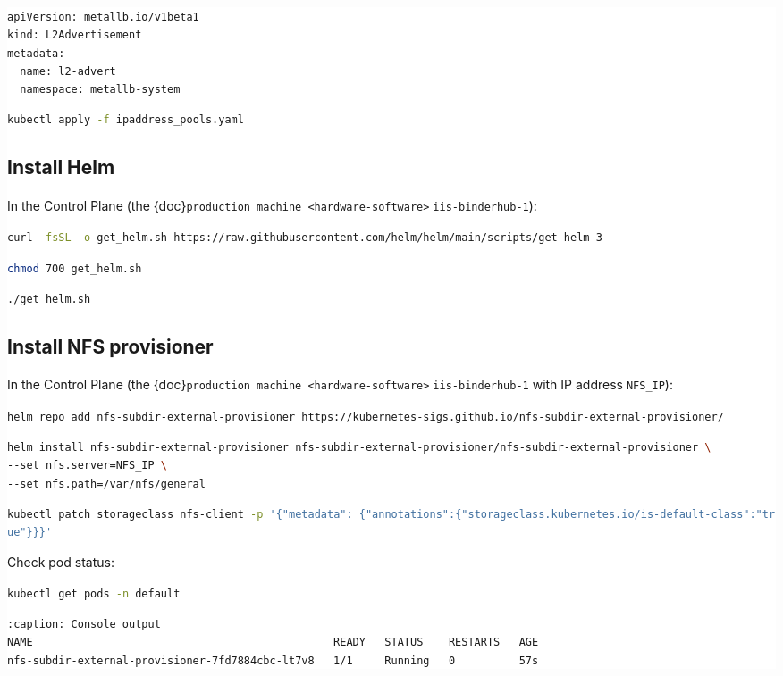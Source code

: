 ```{code-block} yaml
apiVersion: metallb.io/v1beta1
kind: L2Advertisement
metadata:
  name: l2-advert
  namespace: metallb-system
```

```bash
kubectl apply -f ipaddress_pools.yaml
```

## Install Helm

In the Control Plane (the {doc}`production machine <hardware-software>` ``iis-binderhub-1``):

```bash
curl -fsSL -o get_helm.sh https://raw.githubusercontent.com/helm/helm/main/scripts/get-helm-3
```

```bash
chmod 700 get_helm.sh
```

```bash
./get_helm.sh
```

## Install NFS provisioner

In the Control Plane (the {doc}`production machine <hardware-software>` ``iis-binderhub-1``  with IP address ``NFS_IP``):

```bash
helm repo add nfs-subdir-external-provisioner https://kubernetes-sigs.github.io/nfs-subdir-external-provisioner/
```

```bash
helm install nfs-subdir-external-provisioner nfs-subdir-external-provisioner/nfs-subdir-external-provisioner \
--set nfs.server=NFS_IP \
--set nfs.path=/var/nfs/general
```

```bash
kubectl patch storageclass nfs-client -p '{"metadata": {"annotations":{"storageclass.kubernetes.io/is-default-class":"true"}}}'
```

Check pod status:

```bash
kubectl get pods -n default
```

```{code-block} none
:caption: Console output
NAME                                               READY   STATUS    RESTARTS   AGE
nfs-subdir-external-provisioner-7fd7884cbc-lt7v8   1/1     Running   0          57s
```

